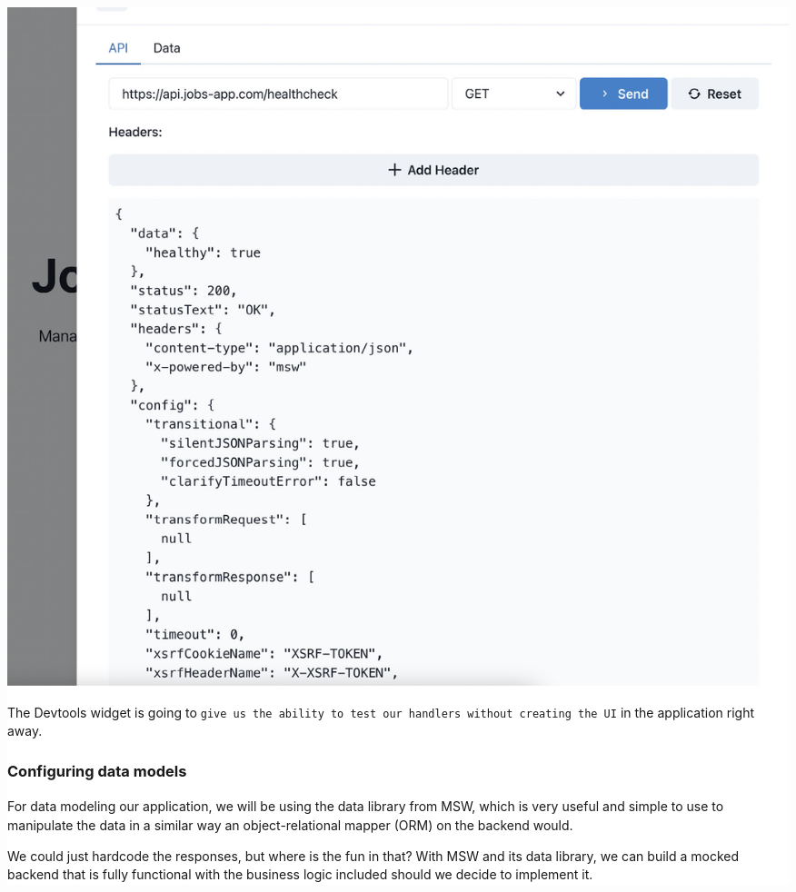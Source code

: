 ![Health check handler test result](./healthcheckresponse.jpg)

The Devtools widget is going to `give us the ability to test our handlers without creating the UI` in the application right away.

### Configuring data models

For data modeling our application, we will be using the data library from MSW, which is very useful and simple to use to manipulate the data in a similar way an object-relational mapper (ORM) on the backend would.

We could just hardcode the responses, but where is the fun in that? With MSW and its data library, we can build a mocked backend that is fully functional with the business logic included should we decide to implement it.
